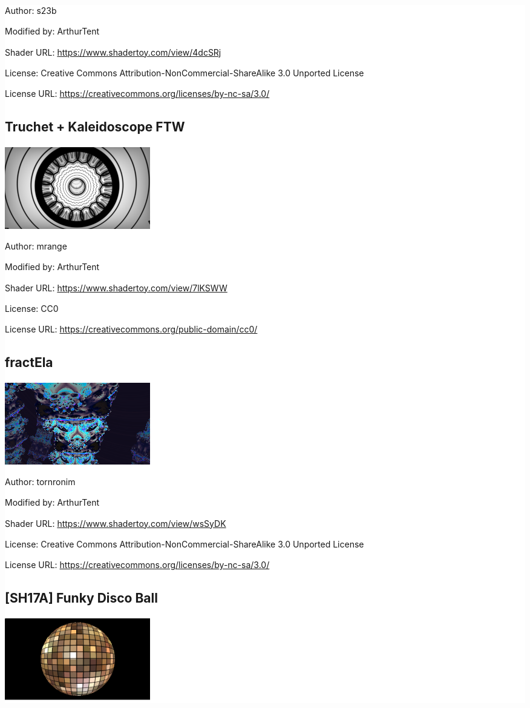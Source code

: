 Author: s23b

Modified by: ArthurTent

Shader URL: https://www.shadertoy.com/view/4dcSRj

License: Creative Commons Attribution-NonCommercial-ShareAlike 3.0 Unported License

License URL: https://creativecommons.org/licenses/by-nc-sa/3.0/

## Truchet + Kaleidoscope FTW
![ ](../images/preview/TruchetKaleidoscopeFTW.frag.png)

Author: mrange

Modified by: ArthurTent

Shader URL: https://www.shadertoy.com/view/7lKSWW

License: CC0

License URL: https://creativecommons.org/public-domain/cc0/

## fractEla
![ ](../images/preview/fractEla.frag.png)

Author: tornronim

Modified by: ArthurTent

Shader URL: https://www.shadertoy.com/view/wsSyDK

License: Creative Commons Attribution-NonCommercial-ShareAlike 3.0 Unported License

License URL: https://creativecommons.org/licenses/by-nc-sa/3.0/

## [SH17A] Funky Disco Ball
![ ](../images/preview/[SH17A]FunkyDiscoBall.frag.png)
